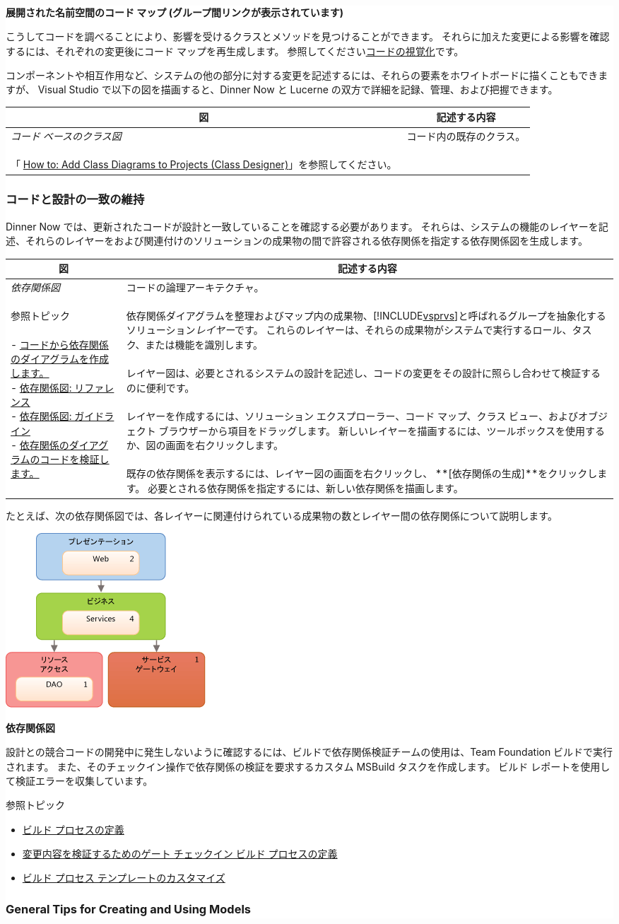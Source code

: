  **展開された名前空間のコード マップ (グループ間リンクが表示されています)**

 こうしてコードを調べることにより、影響を受けるクラスとメソッドを見つけることができます。 それらに加えた変更による影響を確認するには、それぞれの変更後にコード マップを再生成します。 参照してください[コードの視覚化](../modeling/visualize-code.md)です。

 コンポーネントや相互作用など、システムの他の部分に対する変更を記述するには、それらの要素をホワイトボードに描くこともできますが、 Visual Studio で以下の図を描画すると、Dinner Now と Lucerne の双方で詳細を記録、管理、および把握できます。

|**図**|**記述する内容**|
|------------------|-------------------|
|*コード ベースのクラス図*<br /><br /> 「 [How to: Add Class Diagrams to Projects (Class Designer)](../ide/how-to-add-class-diagrams-to-projects-class-designer.md)」を参照してください。|コード内の既存のクラス。|

###  <a name="ValidatingCode"></a> コードと設計の一致の維持
 Dinner Now では、更新されたコードが設計と一致していることを確認する必要があります。 それらは、システムの機能のレイヤーを記述、それらのレイヤーをおよび関連付けのソリューションの成果物の間で許容される依存関係を指定する依存関係図を生成します。

|**図**|**記述する内容**|
|-----------------|-------------------|
|*依存関係図*<br /><br /> 参照トピック<br /><br /> -   [コードから依存関係のダイアグラムを作成します。](../modeling/create-layer-diagrams-from-your-code.md)<br />-   [依存関係図: リファレンス](../modeling/layer-diagrams-reference.md)<br />-   [依存関係図: ガイドライン](../modeling/layer-diagrams-guidelines.md)<br />-   [依存関係のダイアグラムのコードを検証します。](../modeling/validate-code-with-layer-diagrams.md)|コードの論理アーキテクチャ。<br /><br /> 依存関係ダイアグラムを整理およびマップ内の成果物、[!INCLUDE[vsprvs](../code-quality/includes/vsprvs_md.md)]と呼ばれるグループを抽象化するソリューション*レイヤー*です。 これらのレイヤーは、それらの成果物がシステムで実行するロール、タスク、または機能を識別します。<br /><br /> レイヤー図は、必要とされるシステムの設計を記述し、コードの変更をその設計に照らし合わせて検証するのに便利です。<br /><br /> レイヤーを作成するには、ソリューション エクスプローラー、コード マップ、クラス ビュー、およびオブジェクト ブラウザーから項目をドラッグします。 新しいレイヤーを描画するには、ツールボックスを使用するか、図の画面を右クリックします。<br /><br /> 既存の依存関係を表示するには、レイヤー図の画面を右クリックし、 **[依存関係の生成]**をクリックします。 必要とされる依存関係を指定するには、新しい依存関係を描画します。|

 たとえば、次の依存関係図では、各レイヤーに関連付けられている成果物の数とレイヤー間の依存関係について説明します。

 ![統合された支払いシステムの依存関係図](../modeling/media/layer_integrated_dnlucerne.png "Layer_Integrated_DNLucerne")

 **依存関係図**

 設計との競合コードの開発中に発生しないように確認するには、ビルドで依存関係検証チームの使用は、Team Foundation ビルドで実行されます。 また、そのチェックイン操作で依存関係の検証を要求するカスタム MSBuild タスクを作成します。 ビルド レポートを使用して検証エラーを収集しています。

 参照トピック

-   [ビルド プロセスの定義](http://msdn.microsoft.com/Library/61593e10-d24b-492f-b19a-af4d85abea6b)

-   [変更内容を検証するためのゲート チェックイン ビルド プロセスの定義](http://msdn.microsoft.com/Library/9cfc8b9c-1023-40fd-8ab5-1b1bd9c172ec)

-   [ビルド プロセス テンプレートのカスタマイズ](http://msdn.microsoft.com/Library/b94c58f2-ae6f-4245-bedb-82cd114f6039)

###  <a name="GeneralTips"></a> General Tips for Creating and Using Models
